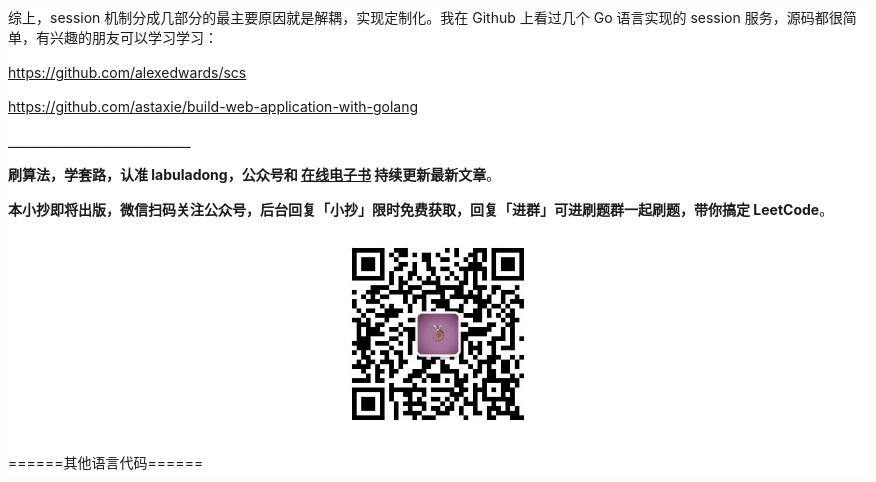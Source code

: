 综上，session 机制分成几部分的最主要原因就是解耦，实现定制化。我在 Github 上看过几个 Go 语言实现的 session 服务，源码都很简单，有兴趣的朋友可以学习学习：

https://github.com/alexedwards/scs

https://github.com/astaxie/build-web-application-with-golang

**＿＿＿＿＿＿＿＿＿＿＿＿＿**

**刷算法，学套路，认准 labuladong，公众号和 [在线电子书](https://labuladong.gitbook.io/algo) 持续更新最新文章**。

**本小抄即将出版，微信扫码关注公众号，后台回复「小抄」限时免费获取，回复「进群」可进刷题群一起刷题，带你搞定 LeetCode**。

<p align='center'>
<img src="../pictures/qrcode.jpg" width=200 >
</p>

======其他语言代码======
